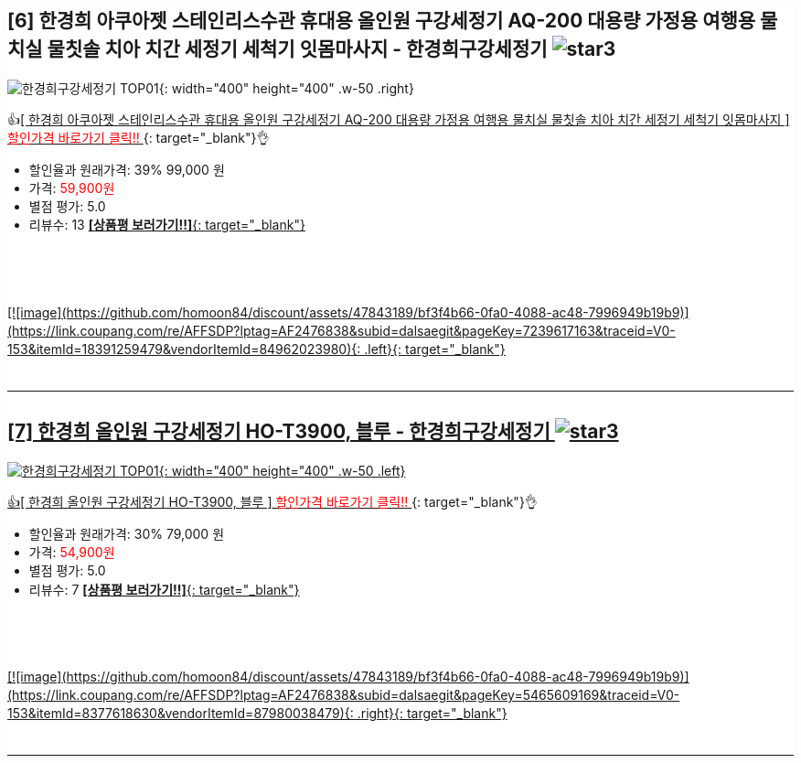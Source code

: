 
        
       
## [6]  한경희 아쿠아젯 스테인리스수관 휴대용 올인원 구강세정기 AQ-200 대용량 가정용 여행용 물치실 물칫솔 치아 치간 세정기 세척기 잇몸마사지 - 한경희구강세정기  <img width="81" alt="star3" src="https://user-images.githubusercontent.com/78655692/151471989-9e21d7a8-a7b6-44b0-b598-2bb204b56b00.png">

![한경희구강세정기 TOP01](https://thumbnail10.coupangcdn.com/thumbnails/remote/230x230ex/image/vendor_inventory/7a2a/d0eb2af18d62ae413757ba3636e9b4f0922ff1c4b8a3303108d405617582.jpg){: width="400" height="400" .w-50 .right}


👍<a href="https://link.coupang.com/re/AFFSDP?lptag=AF2476838&subid=dalsaegit&pageKey=7239617163&traceid=V0-153&itemId=18391259479&vendorItemId=84962023980">[ 한경희 아쿠아젯 스테인리스수관 휴대용 올인원 구강세정기 AQ-200 대용량 가정용 여행용 물치실 물칫솔 치아 치간 세정기 세척기 잇몸마사지 ]<font color=red> 할인가격 바로가기 클릭!! </font></a>{: target="_blank"}👌
<br>
- 할인율과 원래가격: 39%  99,000   원
- 가격: <span style='color:red'>59,900원</span>
- 별점 평가: 5.0
- 리뷰수: 13 <a href="https://link.coupang.com/re/AFFSDP?lptag=AF2476838&subid=dalsaegit&pageKey=7239617163&traceid=V0-153&itemId=18391259479&vendorItemId=84962023980"> <strong>[상품평 보러가기!!]</strong>{: target="_blank"}
<br>
<br>
<br>
[![image](https://github.com/homoon84/discount/assets/47843189/bf3f4b66-0fa0-4088-ac48-7996949b19b9)](https://link.coupang.com/re/AFFSDP?lptag=AF2476838&subid=dalsaegit&pageKey=7239617163&traceid=V0-153&itemId=18391259479&vendorItemId=84962023980){: .left}{: target="_blank"}
<br>
<br>

---

        
       
## [7]  한경희 올인원 구강세정기 HO-T3900, 블루 - 한경희구강세정기  <img width="81" alt="star3" src="https://user-images.githubusercontent.com/78655692/151471989-9e21d7a8-a7b6-44b0-b598-2bb204b56b00.png">

![한경희구강세정기 TOP01](https://thumbnail7.coupangcdn.com/thumbnails/remote/230x230ex/image/vendor_inventory/ed3d/d3916ac6664e0470d5dfb038dcb69625f4d8023bbde1345ccd0c1d462459.jpg){: width="400" height="400" .w-50 .left}


👍<a href="https://link.coupang.com/re/AFFSDP?lptag=AF2476838&subid=dalsaegit&pageKey=5465609169&traceid=V0-153&itemId=8377618630&vendorItemId=87980038479">[ 한경희 올인원 구강세정기 HO-T3900, 블루 ]<font color=red> 할인가격 바로가기 클릭!! </font></a>{: target="_blank"}👌
<br>
- 할인율과 원래가격: 30%  79,000   원
- 가격: <span style='color:red'>54,900원</span>
- 별점 평가: 5.0
- 리뷰수: 7 <a href="https://link.coupang.com/re/AFFSDP?lptag=AF2476838&subid=dalsaegit&pageKey=5465609169&traceid=V0-153&itemId=8377618630&vendorItemId=87980038479"> <strong>[상품평 보러가기!!]</strong>{: target="_blank"}
<br>
<br>
<br>
[![image](https://github.com/homoon84/discount/assets/47843189/bf3f4b66-0fa0-4088-ac48-7996949b19b9)](https://link.coupang.com/re/AFFSDP?lptag=AF2476838&subid=dalsaegit&pageKey=5465609169&traceid=V0-153&itemId=8377618630&vendorItemId=87980038479){: .right}{: target="_blank"}
<br>
<br>

---